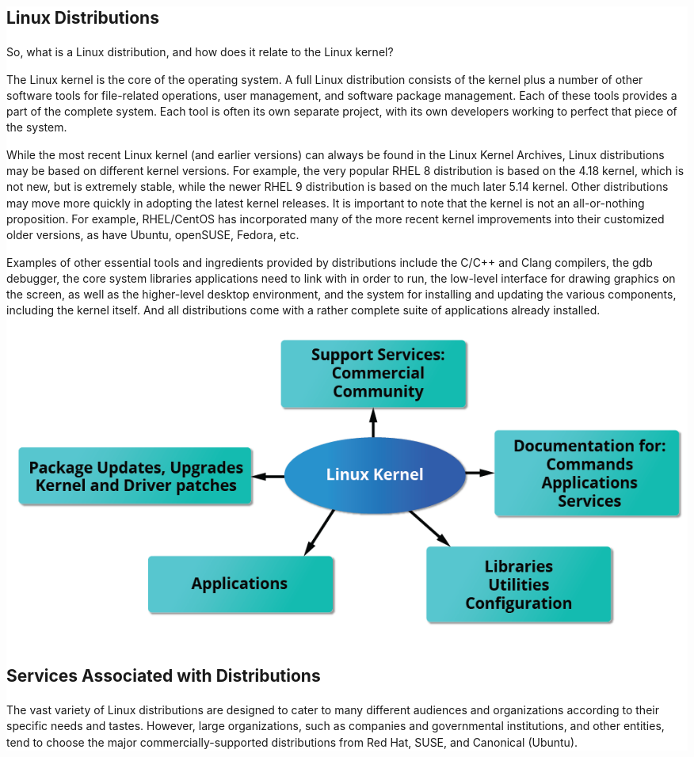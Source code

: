 ## Linux Distributions

So, what is a Linux distribution, and how does it relate to the Linux kernel?

The Linux kernel is the core of the operating system. A full Linux distribution consists of the kernel plus a number of other software tools for file-related operations, user management, and software package management. Each of these tools provides a part of the complete system. Each tool is often its own separate project, with its own developers working to perfect that piece of the system.

While the most recent Linux kernel (and earlier versions) can always be found in the Linux Kernel Archives, Linux distributions may be based on different kernel versions. For example, the very popular RHEL 8 distribution is based on the 4.18 kernel, which is not new, but is extremely stable, while the newer RHEL 9 distribution is based on the much later 5.14 kernel. Other distributions may move more quickly in adopting the latest kernel releases. It is important to note that the kernel is not an all-or-nothing proposition. For example, RHEL/CentOS has incorporated many of the more recent kernel improvements into their customized older versions, as have Ubuntu, openSUSE, Fedora, etc.

Examples of other essential tools and ingredients provided by distributions include the C/C++ and Clang compilers, the gdb debugger, the core system libraries applications need to link with in order to run, the low-level interface for drawing graphics on the screen, as well as the higher-level desktop environment, and the system for installing and updating the various components, including the kernel itself. And all distributions come with a rather complete suite of applications already installed.

![Linux Distributions](Linux-Distribution-Roles.jpeg)

## Services Associated with Distributions

The vast variety of Linux distributions are designed to cater to many different audiences and organizations according to their specific needs and tastes. However, large organizations, such as companies and governmental institutions, and other entities, tend to choose the major commercially-supported distributions from Red Hat, SUSE, and Canonical (Ubuntu).
